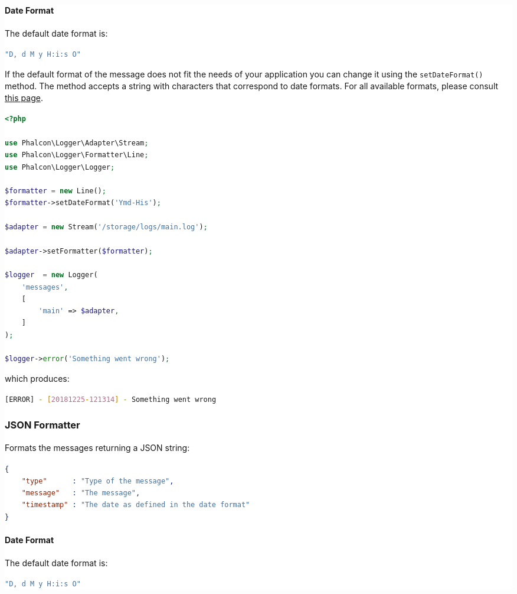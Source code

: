 #### Date Format
The default date format is:

```bash
"D, d M y H:i:s O"
```

If the default format of the message does not fit the needs of your application you can change it using the `setDateFormat()` method. The method accepts a string with characters that correspond to date formats. For all available formats, please consult [this page][date-formats].

```php
<?php

use Phalcon\Logger\Adapter\Stream;
use Phalcon\Logger\Formatter\Line;
use Phalcon\Logger\Logger;

$formatter = new Line();
$formatter->setDateFormat('Ymd-His');

$adapter = new Stream('/storage/logs/main.log');

$adapter->setFormatter($formatter);

$logger  = new Logger(
    'messages',
    [
        'main' => $adapter,
    ]
);

$logger->error('Something went wrong'); 
```
which produces:

```bash
[ERROR] - [20181225-121314] - Something went wrong
```

### JSON Formatter
Formats the messages returning a JSON string:

```json
{
    "type"      : "Type of the message",
    "message"   : "The message",
    "timestamp" : "The date as defined in the date format"
}
```

#### Date Format
The default date format is:

```bash
"D, d M y H:i:s O"
```


[date-formats]: https://secure.php.net/manual/en/function.date.php
[fifo]: https://en.wikipedia.org/wiki/FIFO_(computing_and_electronics)
[psr-3]: https://www.php-fig.org/psr/psr-3/
[stream-wrappers]: https://php.net/manual/en/wrappers.php
[L1]: api/Phalcon_Logger#Phalcon_Logger_Logger
[L2]: api/Phalcon_Logger#Phalcon_Logger_Adapter_Noop
[L3]: api/Phalcon_Logger#Phalcon_Logger_Adapter_Stream
[L4]: api/Phalcon_Logger#Phalcon_Logger_Adapter_Syslog
[L5]: api/Phalcon_Logger#Phalcon_Logger_LoggerFactory
[L6]: api/Phalcon_Logger#Phalcon_Logger_AdapterFactory
[L7]: api/Phalcon_Logger#Phalcon_Logger_Formatter_Line
[L8]: api/Phalcon_Logger#Phalcon_Logger_Formatter_Json
[L9]: api/Phalcon_Logger#Phalcon_Logger_Formatter_Syslog
[L10]: api/Phalcon_Logger#Phalcon_Logger_Formatter_FormatterInterface
[L11]: api/Phalcon_Logger#Phalcon_Logger_Adapter_AdapterInterface